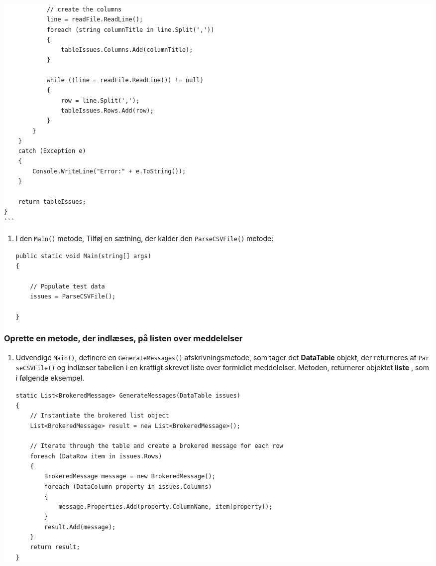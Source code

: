                 // create the columns
                line = readFile.ReadLine();
                foreach (string columnTitle in line.Split(','))
                {
                    tableIssues.Columns.Add(columnTitle);
                }
    
                while ((line = readFile.ReadLine()) != null)
                {
                    row = line.Split(',');
                    tableIssues.Rows.Add(row);
                }
            }
        }
        catch (Exception e)
        {
            Console.WriteLine("Error:" + e.ToString());
        }
    
        return tableIssues;
    }
    ```

1. I den `Main()` metode, Tilføj en sætning, der kalder den `ParseCSVFile()` metode:

    ```
    public static void Main(string[] args)
    {
    
        // Populate test data
        issues = ParseCSVFile();
    
    }
    ```

### <a name="create-a-method-that-loads-the-list-of-messages"></a>Oprette en metode, der indlæses, på listen over meddelelser

1. Udvendige `Main()`, definere en `GenerateMessages()` afskrivningsmetode, som tager det **DataTable** objekt, der returneres af `ParseCSVFile()` og indlæser tabellen i en kraftigt skrevet liste over formidlet meddelelser. Metoden, returnerer objektet **liste** , som i følgende eksempel. 

    ```
    static List<BrokeredMessage> GenerateMessages(DataTable issues)
    {
        // Instantiate the brokered list object
        List<BrokeredMessage> result = new List<BrokeredMessage>();
    
        // Iterate through the table and create a brokered message for each row
        foreach (DataRow item in issues.Rows)
        {
            BrokeredMessage message = new BrokeredMessage();
            foreach (DataColumn property in issues.Columns)
            {
                message.Properties.Add(property.ColumnName, item[property]);
            }
            result.Add(message);
        }
        return result;
    }
    ```
